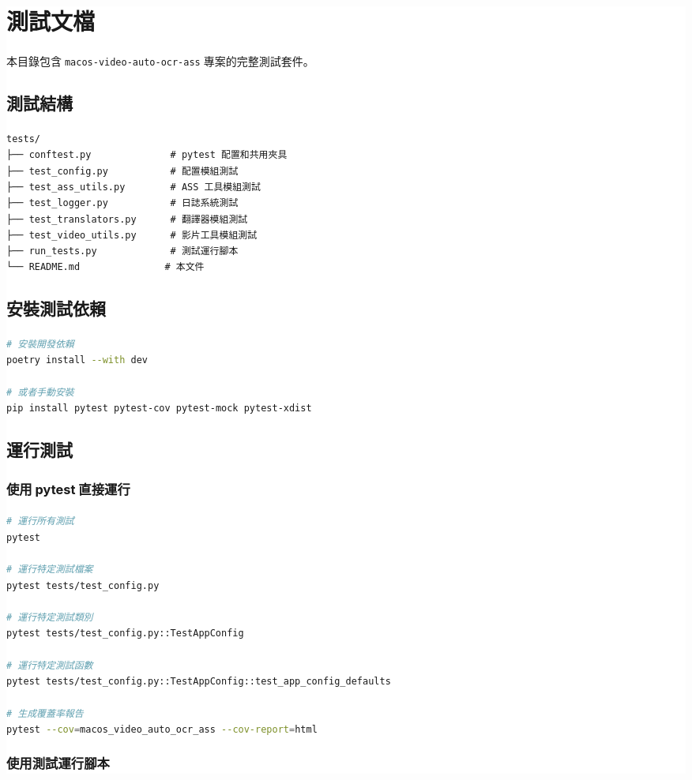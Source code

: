 # 測試文檔

本目錄包含 `macos-video-auto-ocr-ass` 專案的完整測試套件。

## 測試結構

```
tests/
├── conftest.py              # pytest 配置和共用夾具
├── test_config.py           # 配置模組測試
├── test_ass_utils.py        # ASS 工具模組測試
├── test_logger.py           # 日誌系統測試
├── test_translators.py      # 翻譯器模組測試
├── test_video_utils.py      # 影片工具模組測試
├── run_tests.py             # 測試運行腳本
└── README.md               # 本文件
```

## 安裝測試依賴

```bash
# 安裝開發依賴
poetry install --with dev

# 或者手動安裝
pip install pytest pytest-cov pytest-mock pytest-xdist
```

## 運行測試

### 使用 pytest 直接運行

```bash
# 運行所有測試
pytest

# 運行特定測試檔案
pytest tests/test_config.py

# 運行特定測試類別
pytest tests/test_config.py::TestAppConfig

# 運行特定測試函數
pytest tests/test_config.py::TestAppConfig::test_app_config_defaults

# 生成覆蓋率報告
pytest --cov=macos_video_auto_ocr_ass --cov-report=html
```

### 使用測試運行腳本
